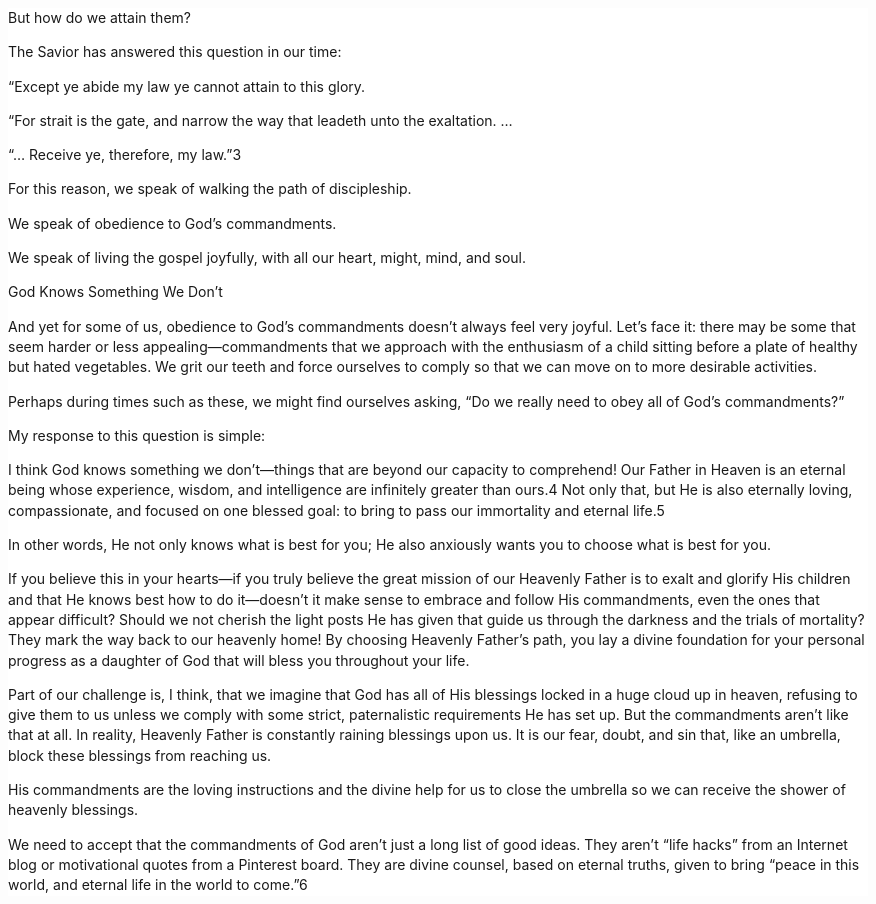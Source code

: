 But how do we attain them?

The Savior has answered this question in our time:

“Except ye abide my law ye cannot attain to this glory.

“For strait is the gate, and narrow the way that leadeth unto the exaltation. …

“… Receive ye, therefore, my law.”3

For this reason, we speak of walking the path of discipleship.

We speak of obedience to God’s commandments.

We speak of living the gospel joyfully, with all our heart, might, mind, and soul.







God Knows Something We Don’t



And yet for some of us, obedience to God’s commandments doesn’t always feel very joyful. Let’s face it: there may be some that seem harder or less appealing—commandments that we approach with the enthusiasm of a child sitting before a plate of healthy but hated vegetables. We grit our teeth and force ourselves to comply so that we can move on to more desirable activities.

Perhaps during times such as these, we might find ourselves asking, “Do we really need to obey all of God’s commandments?”

My response to this question is simple:

I think God knows something we don’t—things that are beyond our capacity to comprehend! Our Father in Heaven is an eternal being whose experience, wisdom, and intelligence are infinitely greater than ours.4 Not only that, but He is also eternally loving, compassionate, and focused on one blessed goal: to bring to pass our immortality and eternal life.5

In other words, He not only knows what is best for you; He also anxiously wants you to choose what is best for you.

If you believe this in your hearts—if you truly believe the great mission of our Heavenly Father is to exalt and glorify His children and that He knows best how to do it—doesn’t it make sense to embrace and follow His commandments, even the ones that appear difficult? Should we not cherish the light posts He has given that guide us through the darkness and the trials of mortality? They mark the way back to our heavenly home! By choosing Heavenly Father’s path, you lay a divine foundation for your personal progress as a daughter of God that will bless you throughout your life.

Part of our challenge is, I think, that we imagine that God has all of His blessings locked in a huge cloud up in heaven, refusing to give them to us unless we comply with some strict, paternalistic requirements He has set up. But the commandments aren’t like that at all. In reality, Heavenly Father is constantly raining blessings upon us. It is our fear, doubt, and sin that, like an umbrella, block these blessings from reaching us.

His commandments are the loving instructions and the divine help for us to close the umbrella so we can receive the shower of heavenly blessings.

We need to accept that the commandments of God aren’t just a long list of good ideas. They aren’t “life hacks” from an Internet blog or motivational quotes from a Pinterest board. They are divine counsel, based on eternal truths, given to bring “peace in this world, and eternal life in the world to come.”6
